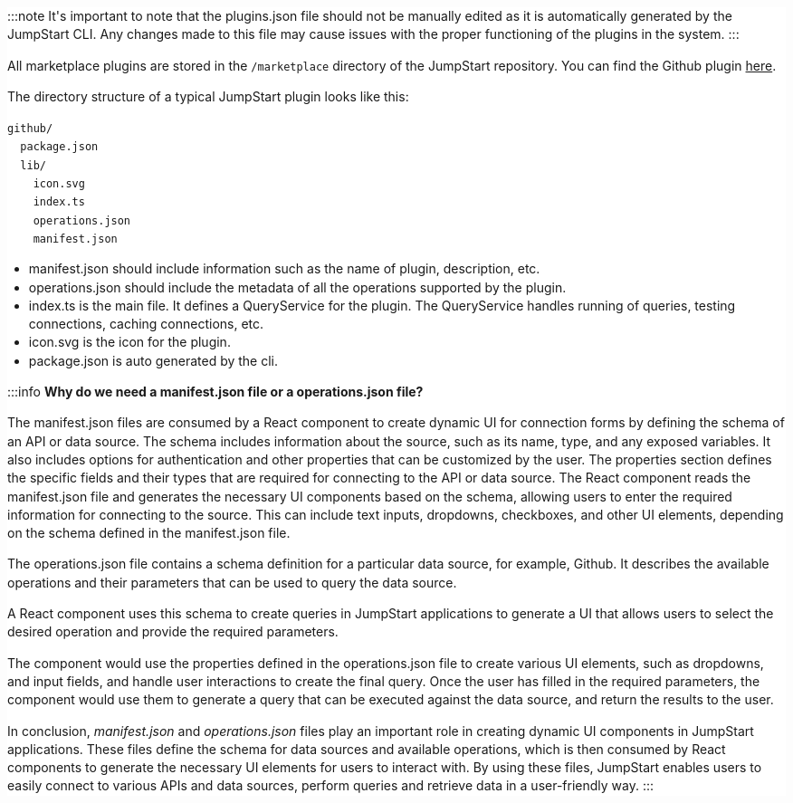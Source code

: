 :::note
It's important to note that the plugins.json file should not be manually edited as it is automatically generated by the JumpStart CLI. Any changes made to this file may cause issues with the proper functioning of the plugins in the system.
::: 

All marketplace plugins are stored in the `/marketplace` directory of the JumpStart repository. You can find the Github plugin [here](https://github.com/digitranslab/jumpstart/tree/develop/marketplace/plugins/github).

The directory structure of a typical JumpStart plugin looks like this:

```bash
github/
  package.json
  lib/
    icon.svg
    index.ts
    operations.json
    manifest.json
```

- manifest.json should include information such as the name of plugin, description, etc.
- operations.json should include the metadata of all the operations supported by the plugin.
- index.ts is the main file. It defines a QueryService for the plugin. The QueryService handles running of queries, testing connections, caching connections, etc.
- icon.svg is the icon for the plugin.
- package.json is auto generated by the cli.


:::info
**Why do we need a manifest.json file or a operations.json file?**

The manifest.json files are consumed by a React component to create dynamic UI for connection forms by defining the schema of an API or data source. The schema includes information about the source, such as its name, type, and any exposed variables. It also includes options for authentication and other properties that can be customized by the user. The properties section defines the specific fields and their types that are required for connecting to the API or data source. The React component reads the manifest.json file and generates the necessary UI components based on the schema, allowing users to enter the required information for connecting to the source. This can include text inputs, dropdowns, checkboxes, and other UI elements, depending on the schema defined in the manifest.json file.

The operations.json file contains a schema definition for a particular data source, for example, Github. It describes the available operations and their parameters that can be used to query the data source.

A React component uses this schema to create queries in JumpStart applications to generate a UI that allows users to select the desired operation and provide the required parameters.

The component would use the properties defined in the operations.json file to create various UI elements, such as dropdowns, and input fields, and handle user interactions to create the final query. Once the user has filled in the required parameters, the component would use them to generate a query that can be executed against the data source, and return the results to the user.

In conclusion, *manifest.json* and *operations.json* files play an important role in creating dynamic UI components in JumpStart applications. These files define the schema for data sources and available operations, which is then consumed by React components to generate the necessary UI elements for users to interact with. By using these files, JumpStart enables users to easily connect to various APIs and data sources, perform queries and retrieve data in a user-friendly way.
:::
